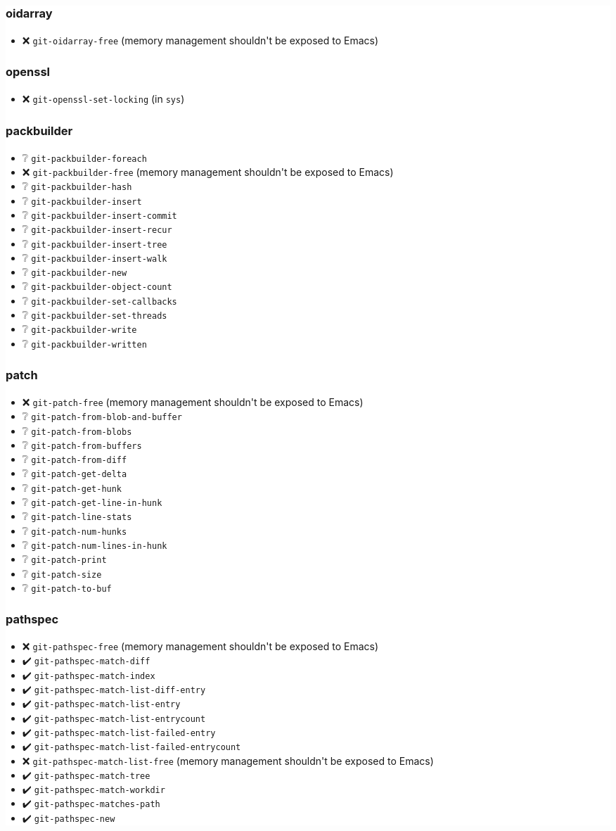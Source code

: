 ### oidarray

- :x: `git-oidarray-free` (memory management shouldn't be exposed to Emacs)

### openssl

- :x: `git-openssl-set-locking` (in `sys`)

### packbuilder

- :grey_question: `git-packbuilder-foreach`
- :x: `git-packbuilder-free` (memory management shouldn't be exposed to Emacs)
- :grey_question: `git-packbuilder-hash`
- :grey_question: `git-packbuilder-insert`
- :grey_question: `git-packbuilder-insert-commit`
- :grey_question: `git-packbuilder-insert-recur`
- :grey_question: `git-packbuilder-insert-tree`
- :grey_question: `git-packbuilder-insert-walk`
- :grey_question: `git-packbuilder-new`
- :grey_question: `git-packbuilder-object-count`
- :grey_question: `git-packbuilder-set-callbacks`
- :grey_question: `git-packbuilder-set-threads`
- :grey_question: `git-packbuilder-write`
- :grey_question: `git-packbuilder-written`

### patch

- :x: `git-patch-free` (memory management shouldn't be exposed to Emacs)
- :grey_question: `git-patch-from-blob-and-buffer`
- :grey_question: `git-patch-from-blobs`
- :grey_question: `git-patch-from-buffers`
- :grey_question: `git-patch-from-diff`
- :grey_question: `git-patch-get-delta`
- :grey_question: `git-patch-get-hunk`
- :grey_question: `git-patch-get-line-in-hunk`
- :grey_question: `git-patch-line-stats`
- :grey_question: `git-patch-num-hunks`
- :grey_question: `git-patch-num-lines-in-hunk`
- :grey_question: `git-patch-print`
- :grey_question: `git-patch-size`
- :grey_question: `git-patch-to-buf`

### pathspec

- :x: `git-pathspec-free` (memory management shouldn't be exposed to Emacs)
- :heavy_check_mark: `git-pathspec-match-diff`
- :heavy_check_mark: `git-pathspec-match-index`
- :heavy_check_mark: `git-pathspec-match-list-diff-entry`
- :heavy_check_mark: `git-pathspec-match-list-entry`
- :heavy_check_mark: `git-pathspec-match-list-entrycount`
- :heavy_check_mark: `git-pathspec-match-list-failed-entry`
- :heavy_check_mark: `git-pathspec-match-list-failed-entrycount`
- :x: `git-pathspec-match-list-free` (memory management shouldn't be exposed to Emacs)
- :heavy_check_mark: `git-pathspec-match-tree`
- :heavy_check_mark: `git-pathspec-match-workdir`
- :heavy_check_mark: `git-pathspec-matches-path`
- :heavy_check_mark: `git-pathspec-new`
